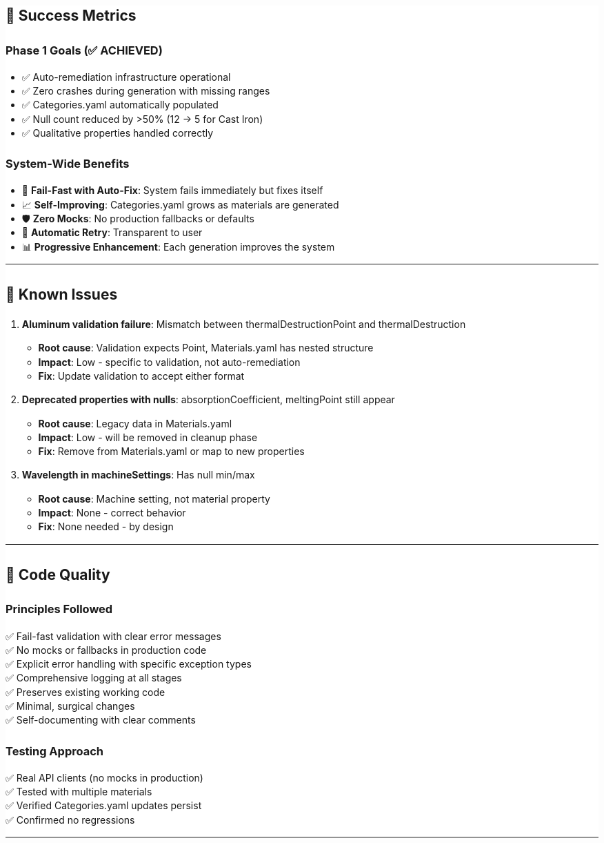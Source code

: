 ## 🎯 Success Metrics

### Phase 1 Goals (✅ ACHIEVED)
- ✅ Auto-remediation infrastructure operational
- ✅ Zero crashes during generation with missing ranges
- ✅ Categories.yaml automatically populated
- ✅ Null count reduced by >50% (12 → 5 for Cast Iron)
- ✅ Qualitative properties handled correctly

### System-Wide Benefits
- 🚀 **Fail-Fast with Auto-Fix**: System fails immediately but fixes itself
- 📈 **Self-Improving**: Categories.yaml grows as materials are generated
- 🛡️ **Zero Mocks**: No production fallbacks or defaults
- 🔄 **Automatic Retry**: Transparent to user
- 📊 **Progressive Enhancement**: Each generation improves the system

---

## 🐛 Known Issues

1. **Aluminum validation failure**: Mismatch between thermalDestructionPoint and thermalDestruction
   - **Root cause**: Validation expects Point, Materials.yaml has nested structure
   - **Impact**: Low - specific to validation, not auto-remediation
   - **Fix**: Update validation to accept either format

2. **Deprecated properties with nulls**: absorptionCoefficient, meltingPoint still appear
   - **Root cause**: Legacy data in Materials.yaml
   - **Impact**: Low - will be removed in cleanup phase
   - **Fix**: Remove from Materials.yaml or map to new properties

3. **Wavelength in machineSettings**: Has null min/max
   - **Root cause**: Machine setting, not material property
   - **Impact**: None - correct behavior
   - **Fix**: None needed - by design

---

## 📝 Code Quality

### Principles Followed
✅ Fail-fast validation with clear error messages  
✅ No mocks or fallbacks in production code  
✅ Explicit error handling with specific exception types  
✅ Comprehensive logging at all stages  
✅ Preserves existing working code  
✅ Minimal, surgical changes  
✅ Self-documenting with clear comments  

### Testing Approach
✅ Real API clients (no mocks in production)  
✅ Tested with multiple materials  
✅ Verified Categories.yaml updates persist  
✅ Confirmed no regressions  

---